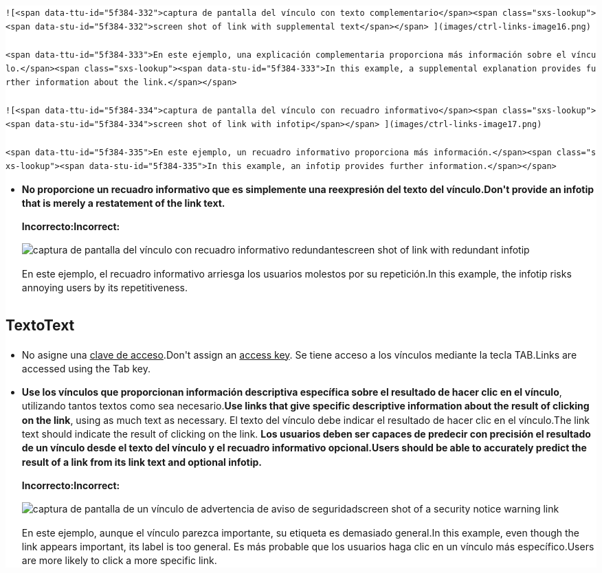     ![<span data-ttu-id="5f384-332">captura de pantalla del vínculo con texto complementario</span><span class="sxs-lookup"><span data-stu-id="5f384-332">screen shot of link with supplemental text</span></span> ](images/ctrl-links-image16.png)

    <span data-ttu-id="5f384-333">En este ejemplo, una explicación complementaria proporciona más información sobre el vínculo.</span><span class="sxs-lookup"><span data-stu-id="5f384-333">In this example, a supplemental explanation provides further information about the link.</span></span>

    ![<span data-ttu-id="5f384-334">captura de pantalla del vínculo con recuadro informativo</span><span class="sxs-lookup"><span data-stu-id="5f384-334">screen shot of link with infotip</span></span> ](images/ctrl-links-image17.png)

    <span data-ttu-id="5f384-335">En este ejemplo, un recuadro informativo proporciona más información.</span><span class="sxs-lookup"><span data-stu-id="5f384-335">In this example, an infotip provides further information.</span></span>

-   <span data-ttu-id="5f384-336">**No proporcione un recuadro informativo que es simplemente una reexpresión del texto del vínculo.**</span><span class="sxs-lookup"><span data-stu-id="5f384-336">**Don't provide an infotip that is merely a restatement of the link text.**</span></span>

    <span data-ttu-id="5f384-337">**Incorrecto:**</span><span class="sxs-lookup"><span data-stu-id="5f384-337">**Incorrect:**</span></span>

    ![<span data-ttu-id="5f384-338">captura de pantalla del vínculo con recuadro informativo redundante</span><span class="sxs-lookup"><span data-stu-id="5f384-338">screen shot of link with redundant infotip</span></span> ](images/ctrl-links-image18.png)

    <span data-ttu-id="5f384-339">En este ejemplo, el recuadro informativo arriesga los usuarios molestos por su repetición.</span><span class="sxs-lookup"><span data-stu-id="5f384-339">In this example, the infotip risks annoying users by its repetitiveness.</span></span>

## <a name="text"></a><span data-ttu-id="5f384-340">Texto</span><span class="sxs-lookup"><span data-stu-id="5f384-340">Text</span></span>

-   <span data-ttu-id="5f384-341">No asigne una [clave de acceso](glossary.md).</span><span class="sxs-lookup"><span data-stu-id="5f384-341">Don't assign an [access key](glossary.md).</span></span> <span data-ttu-id="5f384-342">Se tiene acceso a los vínculos mediante la tecla TAB.</span><span class="sxs-lookup"><span data-stu-id="5f384-342">Links are accessed using the Tab key.</span></span>
-   <span data-ttu-id="5f384-343">**Use los vínculos que proporcionan información descriptiva específica sobre el resultado de hacer clic en el vínculo**, utilizando tantos textos como sea necesario.</span><span class="sxs-lookup"><span data-stu-id="5f384-343">**Use links that give specific descriptive information about the result of clicking on the link**, using as much text as necessary.</span></span> <span data-ttu-id="5f384-344">El texto del vínculo debe indicar el resultado de hacer clic en el vínculo.</span><span class="sxs-lookup"><span data-stu-id="5f384-344">The link text should indicate the result of clicking on the link.</span></span> <span data-ttu-id="5f384-345">**Los usuarios deben ser capaces de predecir con precisión el resultado de un vínculo desde el texto del vínculo y el recuadro informativo opcional.**</span><span class="sxs-lookup"><span data-stu-id="5f384-345">**Users should be able to accurately predict the result of a link from its link text and optional infotip.**</span></span>

    <span data-ttu-id="5f384-346">**Incorrecto:**</span><span class="sxs-lookup"><span data-stu-id="5f384-346">**Incorrect:**</span></span>

    ![<span data-ttu-id="5f384-347">captura de pantalla de un vínculo de advertencia de aviso de seguridad</span><span class="sxs-lookup"><span data-stu-id="5f384-347">screen shot of a security notice warning link</span></span> ](images/ctrl-links-image19.png)

    <span data-ttu-id="5f384-348">En este ejemplo, aunque el vínculo parezca importante, su etiqueta es demasiado general.</span><span class="sxs-lookup"><span data-stu-id="5f384-348">In this example, even though the link appears important, its label is too general.</span></span> <span data-ttu-id="5f384-349">Es más probable que los usuarios haga clic en un vínculo más específico.</span><span class="sxs-lookup"><span data-stu-id="5f384-349">Users are more likely to click a more specific link.</span></span>
